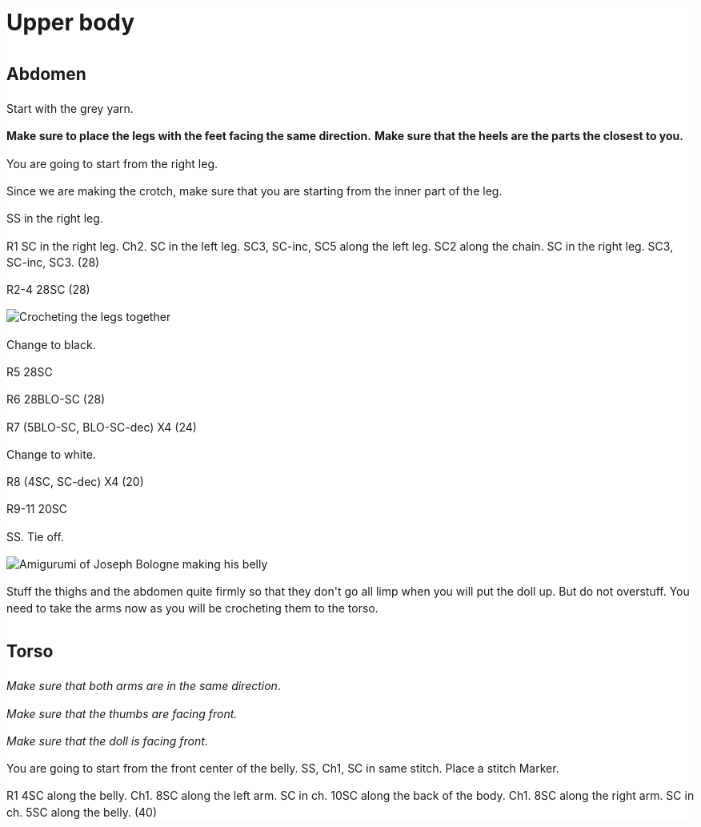 # Upper body

## Abdomen

Start with the grey yarn. 

**Make sure to place the legs with the feet facing the same direction.**
**Make sure that the heels are the parts the closest to you.**

You are going to start from the right leg.

Since we are making the crotch, make sure that you are starting from the inner part of the leg.

SS in the right leg.
 
R1 SC in the right leg. Ch2. SC in the left leg. SC3, SC-inc, SC5 along the left leg. SC2 along the chain. SC in the right leg. SC3, SC-inc, SC3. (28)

R2-4 28SC (28)

![Crocheting the legs together](/images/st-george-legs-together.JPG)

Change to black.

R5 28SC

R6 28BLO-SC (28)

R7 (5BLO-SC, BLO-SC-dec) X4 (24)

Change to white.

R8 (4SC, SC-dec) X4 (20)

R9-11 20SC

SS. Tie off.

![Amigurumi of Joseph Bologne making his belly](/images/st-george-abdomen.JPG)

Stuff the thighs and the abdomen quite firmly so that they don't go all limp when you will put the doll up. But do not overstuff. You need to take the arms now as you will be crocheting them to the torso.

## Torso

*Make sure that both arms are in the same direction*.

*Make sure that the thumbs are facing front.*

*Make sure that the doll is facing front.*

You are going to start from the front center of the belly. SS, Ch1, SC in same stitch. Place a stitch Marker.

R1 4SC along the belly. Ch1. 8SC along the left arm. SC in ch. 10SC along the back of the body. Ch1. 8SC along the right arm. SC in ch. 5SC along the belly. (40)
